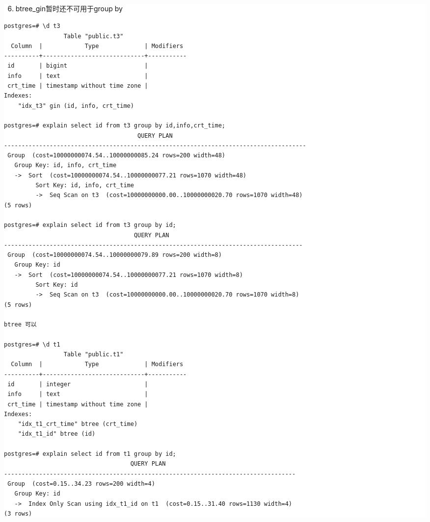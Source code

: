 
6. btree_gin暂时还不可用于group by  

```LANG
postgres=# \d t3
                 Table "public.t3"
  Column  |            Type             | Modifiers 
----------+-----------------------------+-----------
 id       | bigint                      | 
 info     | text                        | 
 crt_time | timestamp without time zone | 
Indexes:
    "idx_t3" gin (id, info, crt_time)

postgres=# explain select id from t3 group by id,info,crt_time;
                                      QUERY PLAN                                      
--------------------------------------------------------------------------------------
 Group  (cost=10000000074.54..10000000085.24 rows=200 width=48)
   Group Key: id, info, crt_time
   ->  Sort  (cost=10000000074.54..10000000077.21 rows=1070 width=48)
         Sort Key: id, info, crt_time
         ->  Seq Scan on t3  (cost=10000000000.00..10000000020.70 rows=1070 width=48)
(5 rows)

postgres=# explain select id from t3 group by id;
                                     QUERY PLAN                                      
-------------------------------------------------------------------------------------
 Group  (cost=10000000074.54..10000000079.89 rows=200 width=8)
   Group Key: id
   ->  Sort  (cost=10000000074.54..10000000077.21 rows=1070 width=8)
         Sort Key: id
         ->  Seq Scan on t3  (cost=10000000000.00..10000000020.70 rows=1070 width=8)
(5 rows)
  
btree 可以

postgres=# \d t1
                 Table "public.t1"
  Column  |            Type             | Modifiers 
----------+-----------------------------+-----------
 id       | integer                     | 
 info     | text                        | 
 crt_time | timestamp without time zone | 
Indexes:
    "idx_t1_crt_time" btree (crt_time)
    "idx_t1_id" btree (id)

postgres=# explain select id from t1 group by id;
                                    QUERY PLAN                                     
-----------------------------------------------------------------------------------
 Group  (cost=0.15..34.23 rows=200 width=4)
   Group Key: id
   ->  Index Only Scan using idx_t1_id on t1  (cost=0.15..31.40 rows=1130 width=4)
(3 rows)

```
